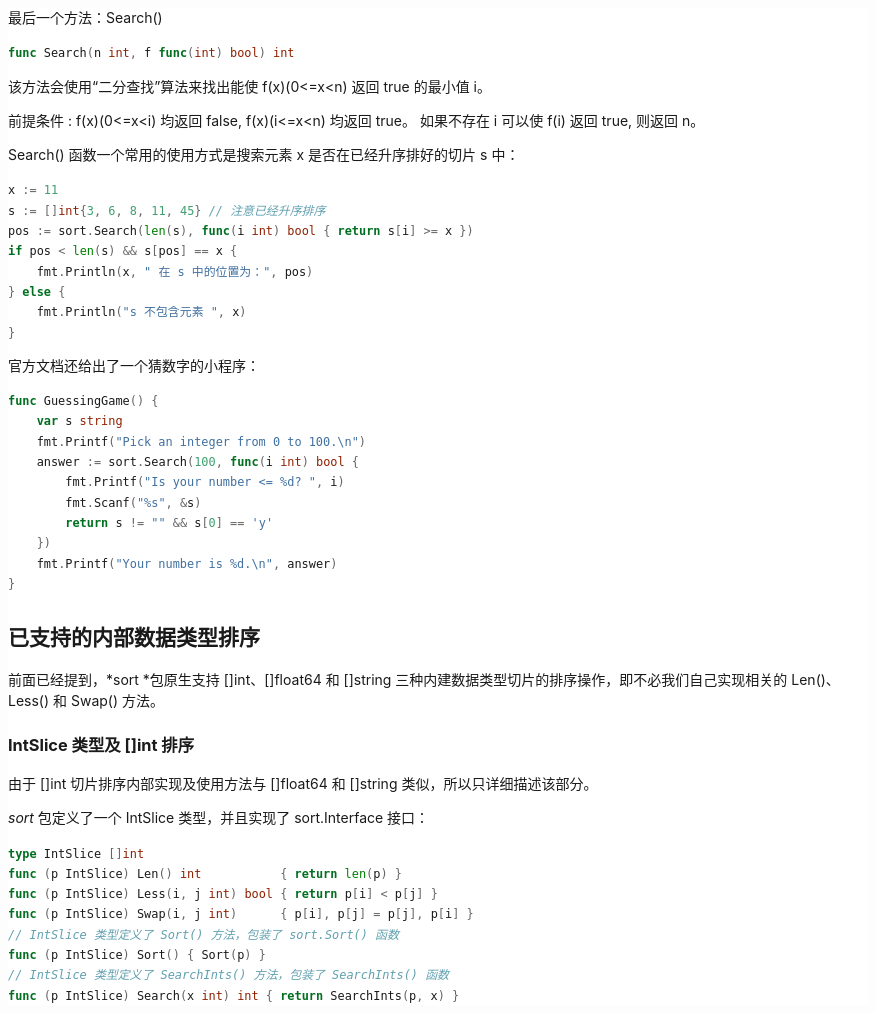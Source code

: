 最后一个方法：Search()

```go
func Search(n int, f func(int) bool) int
```

该方法会使用“二分查找”算法来找出能使 f(x)(0<=x<n) 返回 true 的最小值 i。 

前提条件 : f(x)(0<=x<i) 均返回 false, f(x)(i<=x<n) 均返回 true。 如果不存在 i 可以使 f(i) 返回 true, 则返回 n。

Search() 函数一个常用的使用方式是搜索元素 x 是否在已经升序排好的切片 s 中：

```go
x := 11
s := []int{3, 6, 8, 11, 45} // 注意已经升序排序
pos := sort.Search(len(s), func(i int) bool { return s[i] >= x })
if pos < len(s) && s[pos] == x {
    fmt.Println(x, " 在 s 中的位置为：", pos)
} else {
    fmt.Println("s 不包含元素 ", x)
}
```

官方文档还给出了一个猜数字的小程序：

```go
func GuessingGame() {
    var s string
    fmt.Printf("Pick an integer from 0 to 100.\n")
    answer := sort.Search(100, func(i int) bool {
        fmt.Printf("Is your number <= %d? ", i)
        fmt.Scanf("%s", &s)
        return s != "" && s[0] == 'y'
    })
    fmt.Printf("Your number is %d.\n", answer)
}
```

## 已支持的内部数据类型排序

前面已经提到，*sort *包原生支持 []int、[]float64 和 []string 三种内建数据类型切片的排序操作，即不必我们自己实现相关的 Len()、Less() 和 Swap() 方法。

### IntSlice 类型及 []int 排序

由于 []int 切片排序内部实现及使用方法与 []float64 和 []string 类似，所以只详细描述该部分。

*sort* 包定义了一个 IntSlice 类型，并且实现了 sort.Interface 接口：

```go
type IntSlice []int
func (p IntSlice) Len() int           { return len(p) }
func (p IntSlice) Less(i, j int) bool { return p[i] < p[j] }
func (p IntSlice) Swap(i, j int)      { p[i], p[j] = p[j], p[i] }
// IntSlice 类型定义了 Sort() 方法，包装了 sort.Sort() 函数
func (p IntSlice) Sort() { Sort(p) }
// IntSlice 类型定义了 SearchInts() 方法，包装了 SearchInts() 函数
func (p IntSlice) Search(x int) int { return SearchInts(p, x) }
```
